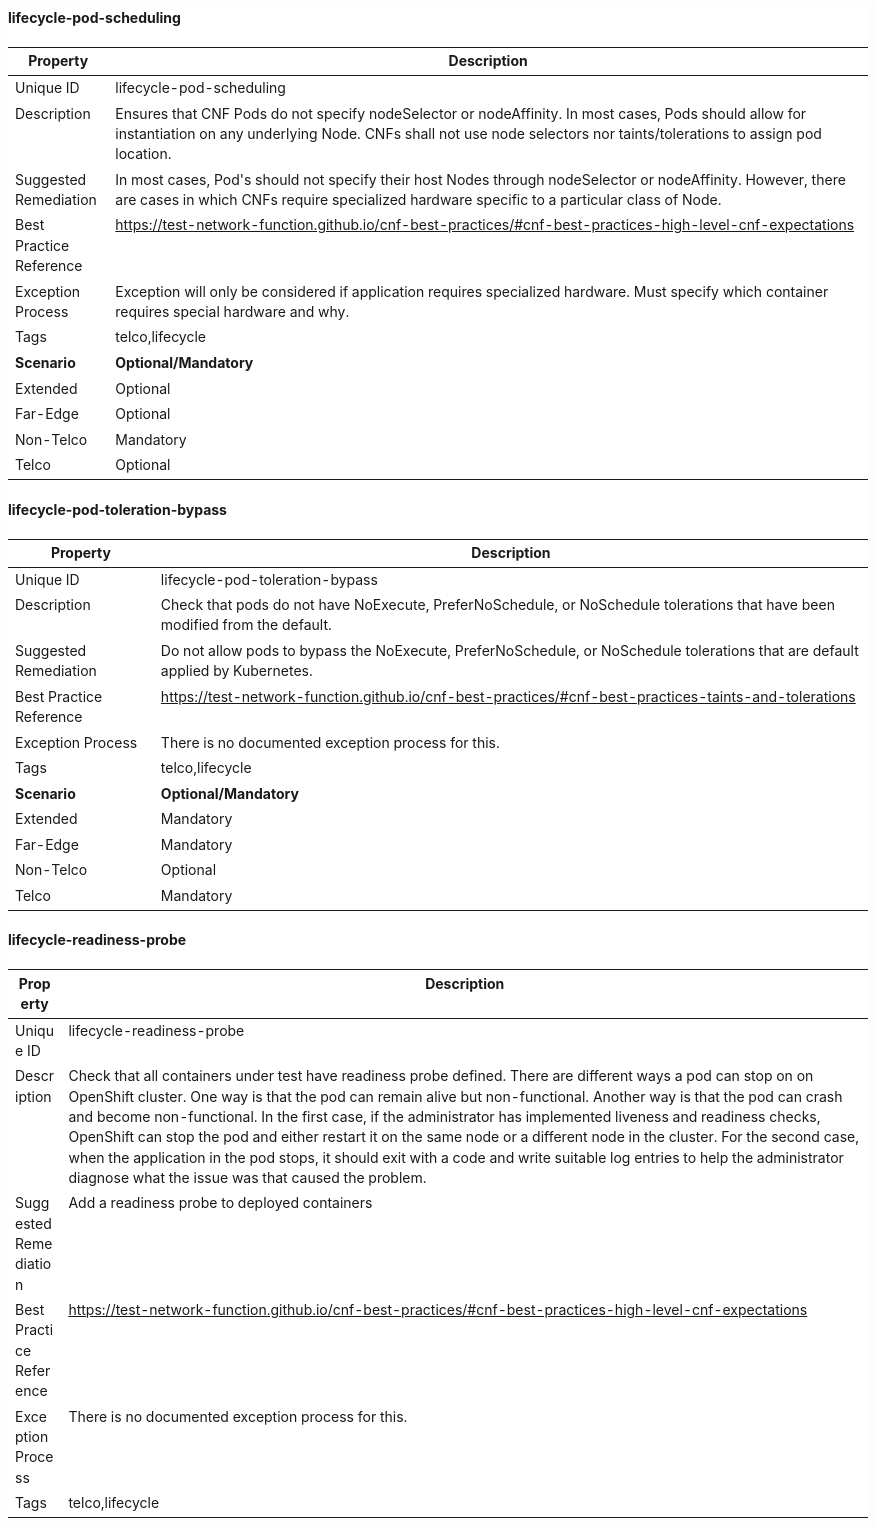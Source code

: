 #### lifecycle-pod-scheduling

Property|Description
---|---
Unique ID|lifecycle-pod-scheduling
Description|Ensures that CNF Pods do not specify nodeSelector or nodeAffinity. In most cases, Pods should allow for instantiation on any underlying Node. CNFs shall not use node selectors nor taints/tolerations to assign pod location.
Suggested Remediation|In most cases, Pod's should not specify their host Nodes through nodeSelector or nodeAffinity. However, there are cases in which CNFs require specialized hardware specific to a particular class of Node.
Best Practice Reference|https://test-network-function.github.io/cnf-best-practices/#cnf-best-practices-high-level-cnf-expectations
Exception Process|Exception will only be considered if application requires specialized hardware. Must specify which container requires special hardware and why.
Tags|telco,lifecycle
|**Scenario**|**Optional/Mandatory**|
|Extended|Optional|
|Far-Edge|Optional|
|Non-Telco|Mandatory|
|Telco|Optional|

#### lifecycle-pod-toleration-bypass

Property|Description
---|---
Unique ID|lifecycle-pod-toleration-bypass
Description|Check that pods do not have NoExecute, PreferNoSchedule, or NoSchedule tolerations that have been modified from the default.
Suggested Remediation|Do not allow pods to bypass the NoExecute, PreferNoSchedule, or NoSchedule tolerations that are default applied by Kubernetes.
Best Practice Reference|https://test-network-function.github.io/cnf-best-practices/#cnf-best-practices-taints-and-tolerations
Exception Process|There is no documented exception process for this.
Tags|telco,lifecycle
|**Scenario**|**Optional/Mandatory**|
|Extended|Mandatory|
|Far-Edge|Mandatory|
|Non-Telco|Optional|
|Telco|Mandatory|

#### lifecycle-readiness-probe

Property|Description
---|---
Unique ID|lifecycle-readiness-probe
Description|Check that all containers under test have readiness probe defined. There are different ways a pod can stop on on OpenShift cluster. One way is that the pod can remain alive but non-functional. Another way is that the pod can crash and become non-functional. In the first case, if the administrator has implemented liveness and readiness checks, OpenShift can stop the pod and either restart it on the same node or a different node in the cluster. For the second case, when the application in the pod stops, it should exit with a code and write suitable log entries to help the administrator diagnose what the issue was that caused the problem.
Suggested Remediation|Add a readiness probe to deployed containers
Best Practice Reference|https://test-network-function.github.io/cnf-best-practices/#cnf-best-practices-high-level-cnf-expectations
Exception Process|There is no documented exception process for this.
Tags|telco,lifecycle